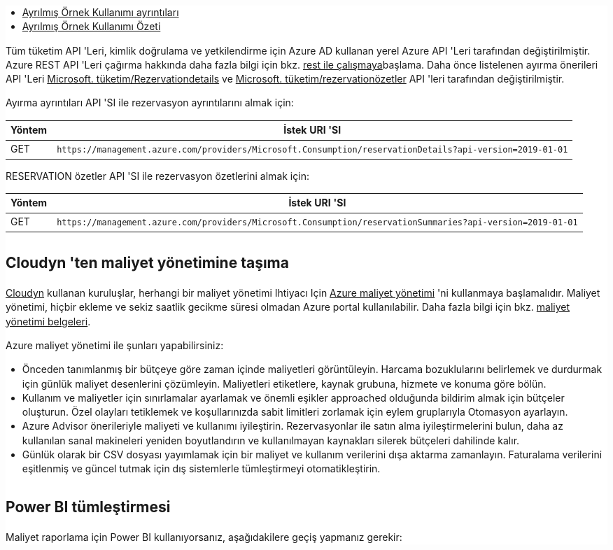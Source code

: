 - [Ayrılmış Örnek Kullanımı ayrıntıları](/rest/api/billing/enterprise/billing-enterprise-api-reserved-instance-usage#request-for-reserved-instance-usage-details)
- [Ayrılmış Örnek Kullanımı Özeti](/rest/api/billing/enterprise/billing-enterprise-api-reserved-instance-usage)

Tüm tüketim API 'Leri, kimlik doğrulama ve yetkilendirme için Azure AD kullanan yerel Azure API 'Leri tarafından değiştirilmiştir. Azure REST API 'Leri çağırma hakkında daha fazla bilgi için bkz. [rest ile çalışmaya](/rest/api/azure/#create-the-request)başlama. Daha önce listelenen ayırma önerileri API 'Leri [Microsoft. tüketim/Rezervationdetails](/rest/api/consumption/reservationsdetails) ve [Microsoft. tüketim/rezervationözetler](/rest/api/consumption/reservationssummaries) API 'leri tarafından değiştirilmiştir.

Ayırma ayrıntıları API 'SI ile rezervasyon ayrıntılarını almak için:

| Yöntem | İstek URI 'SI |
| --- | --- |
| GET | `https://management.azure.com/providers/Microsoft.Consumption/reservationDetails?api-version=2019-01-01` |

RESERVATION özetler API 'SI ile rezervasyon özetlerini almak için:

| Yöntem | İstek URI 'SI |
| --- | --- |
| GET | `https://management.azure.com/providers/Microsoft.Consumption/reservationSummaries?api-version=2019-01-01` |



## <a name="move-from-cloudyn-to-cost-management"></a>Cloudyn 'ten maliyet yönetimine taşıma

[Cloudyn](https://cloudyn.com) kullanan kuruluşlar, herhangi bir maliyet yönetimi Ihtiyacı Için [Azure maliyet yönetimi](https://azure.microsoft.com/services/cost-management/) 'ni kullanmaya başlamalıdır. Maliyet yönetimi, hiçbir ekleme ve sekiz saatlik gecikme süresi olmadan Azure portal kullanılabilir. Daha fazla bilgi için bkz. [maliyet yönetimi belgeleri](index.yml).

Azure maliyet yönetimi ile şunları yapabilirsiniz:

- Önceden tanımlanmış bir bütçeye göre zaman içinde maliyetleri görüntüleyin. Harcama bozuklularını belirlemek ve durdurmak için günlük maliyet desenlerini çözümleyin. Maliyetleri etiketlere, kaynak grubuna, hizmete ve konuma göre bölün.
- Kullanım ve maliyetler için sınırlamalar ayarlamak ve önemli eşikler approached olduğunda bildirim almak için bütçeler oluşturun. Özel olayları tetiklemek ve koşullarınızda sabit limitleri zorlamak için eylem gruplarıyla Otomasyon ayarlayın.
- Azure Advisor önerileriyle maliyeti ve kullanımı iyileştirin. Rezervasyonlar ile satın alma iyileştirmelerini bulun, daha az kullanılan sanal makineleri yeniden boyutlandırın ve kullanılmayan kaynakları silerek bütçeleri dahilinde kalır.
- Günlük olarak bir CSV dosyası yayımlamak için bir maliyet ve kullanım verilerini dışa aktarma zamanlayın. Faturalama verilerini eşitlenmiş ve güncel tutmak için dış sistemlerle tümleştirmeyi otomatikleştirin.

## <a name="power-bi-integration"></a>Power BI tümleştirmesi

Maliyet raporlama için Power BI kullanıyorsanız, aşağıdakilere geçiş yapmanız gerekir:
